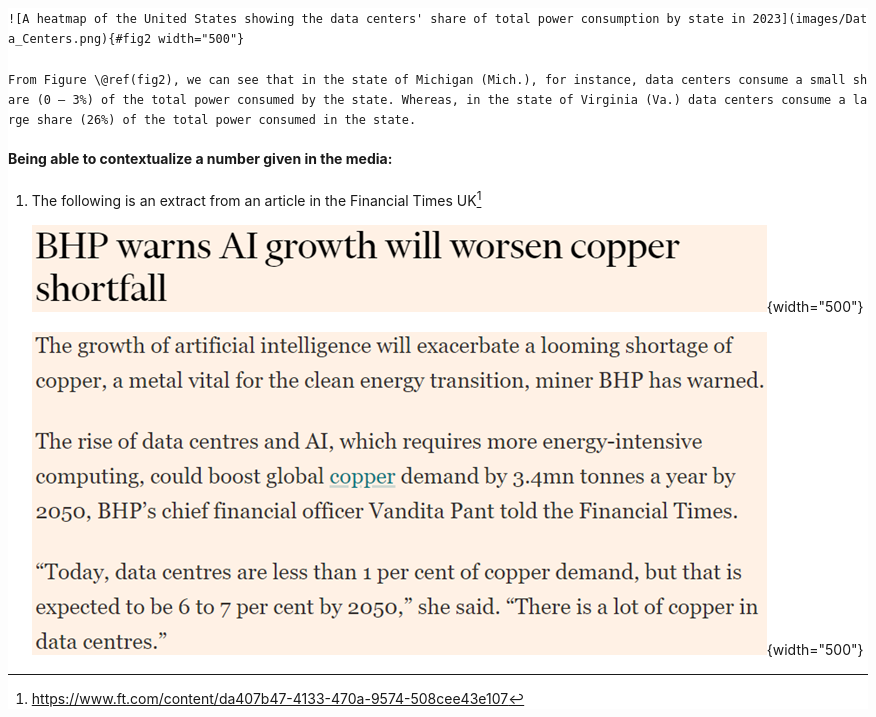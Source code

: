     ![A heatmap of the United States showing the data centers' share of total power consumption by state in 2023](images/Data_Centers.png){#fig2 width="500"}

    From Figure \@ref(fig2), we can see that in the state of Michigan (Mich.), for instance, data centers consume a small share (0 – 3%) of the total power consumed by the state. Whereas, in the state of Virginia (Va.) data centers consume a large share (26%) of the total power consumed in the state.

#### Being able to contextualize a number given in the media:

1.  The following is an extract from an article in the Financial Times UK[^6]

    ![](images/clipboard-712778398.png){width="500"}

    ![](images/clipboard-4056060037.png){width="500"}


[^1]: <https://www150.statcan.gc.ca/n1/edu/power-pouvoir/ch1/definitions/5214853-eng.htm>[ ](https://www.media.mit.edu/publications/designing-tools-and-activities-for-data-literacy-learners/)
[^2]: <https://www.media.mit.edu/publications/designing-tools-and-activities-for-data-literacy-learners/>
[^3]: <https://online.hbs.edu/blog/post/data-literacy>
[^4]: <https://sahivsoc.org/Files/SABSSMVI-SUMMARY-SHEET-2023.pdf>
[^5]: A heatmap is a two-dimensional visual representation of data using colors, where the colors all represent different values (<https://www.investopedia.com/terms/h/heatmap.asp>)
[^6]: <https://www.ft.com/content/da407b47-4133-470a-9574-508cee43e107>
[^7]: <https://www.visualcapitalist.com/sp/copper-the-critical-mineral-powering-data-centers/>
[^8]: <https://www.businesslive.co.za/bd/companies/telecoms-and-technology/2024-09-19-mtn-5g-coverage-up-to-44-of-sa/#:~:text=Mobile%20operator%20concludes%20deployment%20scope,sites%20fitted%20with%20the%20technology&text=MTN%20has%20grown%20its%205G,than%2098%25%20of%20the%20country>
[^9]: <https://www.shopriteholdings.co.za/shareholders-investors/financial-results-archive.html?p=1>
[^10]: <https://www.fnb.co.za/blog/investments/articles/EconomicsWeekly-20240913/?blog=investments&category=Economics&articleName=EconomicsWeekly-20240913>
[^11]: <https://www.ber.ac.za/Documents/Index/FNBBER-Consumer-Confidence-Index>
[^12]: Caching is to temporarily store data so that future requests for the data can be accessed faster.
